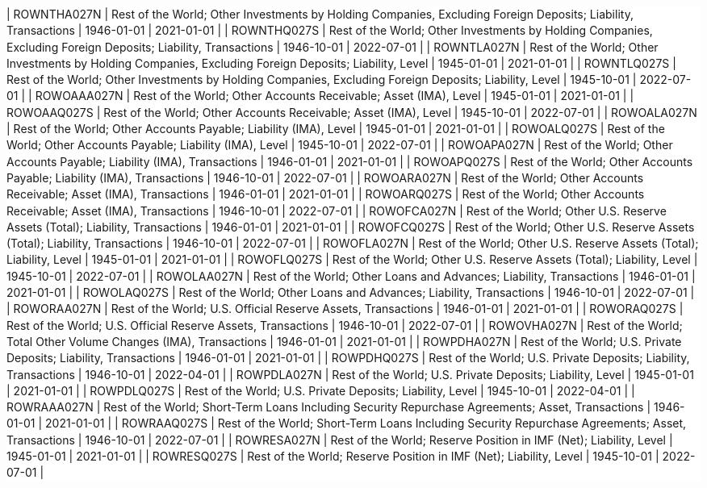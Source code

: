 | ROWNTHA027N | Rest of the World; Other Investments by Holding Companies, Excluding Foreign Deposits; Liability, Transactions                                   | 1946-01-01          | 2021-01-01        |
| ROWNTHQ027S | Rest of the World; Other Investments by Holding Companies, Excluding Foreign Deposits; Liability, Transactions                                   | 1946-10-01          | 2022-07-01        |
| ROWNTLA027N | Rest of the World; Other Investments by Holding Companies, Excluding Foreign Deposits; Liability, Level                                          | 1945-01-01          | 2021-01-01        |
| ROWNTLQ027S | Rest of the World; Other Investments by Holding Companies, Excluding Foreign Deposits; Liability, Level                                          | 1945-10-01          | 2022-07-01        |
| ROWOAAA027N | Rest of the World; Other Accounts Receivable; Asset (IMA), Level                                                                                 | 1945-01-01          | 2021-01-01        |
| ROWOAAQ027S | Rest of the World; Other Accounts Receivable; Asset (IMA), Level                                                                                 | 1945-10-01          | 2022-07-01        |
| ROWOALA027N | Rest of the World; Other Accounts Payable; Liability (IMA), Level                                                                                | 1945-01-01          | 2021-01-01        |
| ROWOALQ027S | Rest of the World; Other Accounts Payable; Liability (IMA), Level                                                                                | 1945-10-01          | 2022-07-01        |
| ROWOAPA027N | Rest of the World; Other Accounts Payable; Liability (IMA), Transactions                                                                         | 1946-01-01          | 2021-01-01        |
| ROWOAPQ027S | Rest of the World; Other Accounts Payable; Liability (IMA), Transactions                                                                         | 1946-10-01          | 2022-07-01        |
| ROWOARA027N | Rest of the World; Other Accounts Receivable; Asset (IMA), Transactions                                                                          | 1946-01-01          | 2021-01-01        |
| ROWOARQ027S | Rest of the World; Other Accounts Receivable; Asset (IMA), Transactions                                                                          | 1946-10-01          | 2022-07-01        |
| ROWOFCA027N | Rest of the World; Other U.S. Reserve Assets (Total); Liability, Transactions                                                                    | 1946-01-01          | 2021-01-01        |
| ROWOFCQ027S | Rest of the World; Other U.S. Reserve Assets (Total); Liability, Transactions                                                                    | 1946-10-01          | 2022-07-01        |
| ROWOFLA027N | Rest of the World; Other U.S. Reserve Assets (Total); Liability, Level                                                                           | 1945-01-01          | 2021-01-01        |
| ROWOFLQ027S | Rest of the World; Other U.S. Reserve Assets (Total); Liability, Level                                                                           | 1945-10-01          | 2022-07-01        |
| ROWOLAA027N | Rest of the World; Other Loans and Advances; Liability, Transactions                                                                             | 1946-01-01          | 2021-01-01        |
| ROWOLAQ027S | Rest of the World; Other Loans and Advances; Liability, Transactions                                                                             | 1946-10-01          | 2022-07-01        |
| ROWORAA027N | Rest of the World; U.S. Official Reserve Assets, Transactions                                                                                    | 1946-01-01          | 2021-01-01        |
| ROWORAQ027S | Rest of the World; U.S. Official Reserve Assets, Transactions                                                                                    | 1946-10-01          | 2022-07-01        |
| ROWOVHA027N | Rest of the World; Total Other Volume Changes (IMA), Transactions                                                                                | 1946-01-01          | 2021-01-01        |
| ROWPDHA027N | Rest of the World; U.S. Private Deposits; Liability, Transactions                                                                                | 1946-01-01          | 2021-01-01        |
| ROWPDHQ027S | Rest of the World; U.S. Private Deposits; Liability, Transactions                                                                                | 1946-10-01          | 2022-04-01        |
| ROWPDLA027N | Rest of the World; U.S. Private Deposits; Liability, Level                                                                                       | 1945-01-01          | 2021-01-01        |
| ROWPDLQ027S | Rest of the World; U.S. Private Deposits; Liability, Level                                                                                       | 1945-10-01          | 2022-04-01        |
| ROWRAAA027N | Rest of the World; Short-Term Loans Including Security Repurchase Agreements; Asset, Transactions                                                | 1946-01-01          | 2021-01-01        |
| ROWRAAQ027S | Rest of the World; Short-Term Loans Including Security Repurchase Agreements; Asset, Transactions                                                | 1946-10-01          | 2022-07-01        |
| ROWRESA027N | Rest of the World; Reserve Position in IMF (Net); Liability, Level                                                                               | 1945-01-01          | 2021-01-01        |
| ROWRESQ027S | Rest of the World; Reserve Position in IMF (Net); Liability, Level                                                                               | 1945-10-01          | 2022-07-01        |